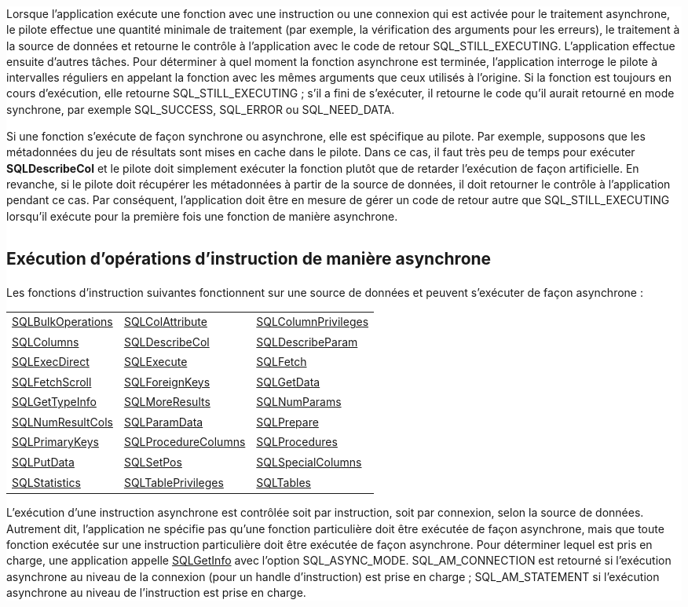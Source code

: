  Lorsque l’application exécute une fonction avec une instruction ou une connexion qui est activée pour le traitement asynchrone, le pilote effectue une quantité minimale de traitement (par exemple, la vérification des arguments pour les erreurs), le traitement à la source de données et retourne le contrôle à l’application avec le code de retour SQL_STILL_EXECUTING. L’application effectue ensuite d’autres tâches. Pour déterminer à quel moment la fonction asynchrone est terminée, l’application interroge le pilote à intervalles réguliers en appelant la fonction avec les mêmes arguments que ceux utilisés à l’origine. Si la fonction est toujours en cours d’exécution, elle retourne SQL_STILL_EXECUTING ; s’il a fini de s’exécuter, il retourne le code qu’il aurait retourné en mode synchrone, par exemple SQL_SUCCESS, SQL_ERROR ou SQL_NEED_DATA.  
  
 Si une fonction s’exécute de façon synchrone ou asynchrone, elle est spécifique au pilote. Par exemple, supposons que les métadonnées du jeu de résultats sont mises en cache dans le pilote. Dans ce cas, il faut très peu de temps pour exécuter **SQLDescribeCol** et le pilote doit simplement exécuter la fonction plutôt que de retarder l’exécution de façon artificielle. En revanche, si le pilote doit récupérer les métadonnées à partir de la source de données, il doit retourner le contrôle à l’application pendant ce cas. Par conséquent, l’application doit être en mesure de gérer un code de retour autre que SQL_STILL_EXECUTING lorsqu’il exécute pour la première fois une fonction de manière asynchrone.  
  
## <a name="executing-statement-operations-asynchronously"></a>Exécution d’opérations d’instruction de manière asynchrone  
 Les fonctions d’instruction suivantes fonctionnent sur une source de données et peuvent s’exécuter de façon asynchrone :  
  
||||  
|-|-|-|  
|[SQLBulkOperations](../../../odbc/reference/syntax/sqlbulkoperations-function.md)|[SQLColAttribute](../../../odbc/reference/syntax/sqlcolattribute-function.md)|[SQLColumnPrivileges](../../../odbc/reference/syntax/sqlcolumnprivileges-function.md)|  
|[SQLColumns](../../../odbc/reference/syntax/sqlcolumns-function.md)|[SQLDescribeCol](../../../odbc/reference/syntax/sqldescribecol-function.md)|[SQLDescribeParam](../../../odbc/reference/syntax/sqldescribeparam-function.md)|  
|[SQLExecDirect](../../../odbc/reference/syntax/sqlexecdirect-function.md)|[SQLExecute](../../../odbc/reference/syntax/sqlexecute-function.md)|[SQLFetch](../../../odbc/reference/syntax/sqlfetch-function.md)|  
|[SQLFetchScroll](../../../odbc/reference/syntax/sqlfetchscroll-function.md)|[SQLForeignKeys](../../../odbc/reference/syntax/sqlforeignkeys-function.md)|[SQLGetData](../../../odbc/reference/syntax/sqlgetdata-function.md)|  
|[SQLGetTypeInfo](../../../odbc/reference/syntax/sqlgettypeinfo-function.md)|[SQLMoreResults](../../../odbc/reference/syntax/sqlmoreresults-function.md)|[SQLNumParams](../../../odbc/reference/syntax/sqlnumparams-function.md)|  
|[SQLNumResultCols](../../../odbc/reference/syntax/sqlnumresultcols-function.md)|[SQLParamData](../../../odbc/reference/syntax/sqlparamdata-function.md)|[SQLPrepare](../../../odbc/reference/syntax/sqlprepare-function.md)|  
|[SQLPrimaryKeys](../../../odbc/reference/syntax/sqlprimarykeys-function.md)|[SQLProcedureColumns](../../../odbc/reference/syntax/sqlprocedurecolumns-function.md)|[SQLProcedures](../../../odbc/reference/syntax/sqlprocedures-function.md)|  
|[SQLPutData](../../../odbc/reference/syntax/sqlputdata-function.md)|[SQLSetPos](../../../odbc/reference/syntax/sqlsetpos-function.md)|[SQLSpecialColumns](../../../odbc/reference/syntax/sqlspecialcolumns-function.md)|  
|[SQLStatistics](../../../odbc/reference/syntax/sqlstatistics-function.md)|[SQLTablePrivileges](../../../odbc/reference/syntax/sqltableprivileges-function.md)|[SQLTables](../../../odbc/reference/syntax/sqltables-function.md)|  
  
 L’exécution d’une instruction asynchrone est contrôlée soit par instruction, soit par connexion, selon la source de données. Autrement dit, l’application ne spécifie pas qu’une fonction particulière doit être exécutée de façon asynchrone, mais que toute fonction exécutée sur une instruction particulière doit être exécutée de façon asynchrone. Pour déterminer lequel est pris en charge, une application appelle [SQLGetInfo](../../../odbc/reference/syntax/sqlgetinfo-function.md) avec l’option SQL_ASYNC_MODE. SQL_AM_CONNECTION est retourné si l’exécution asynchrone au niveau de la connexion (pour un handle d’instruction) est prise en charge ; SQL_AM_STATEMENT si l’exécution asynchrone au niveau de l’instruction est prise en charge.  
  